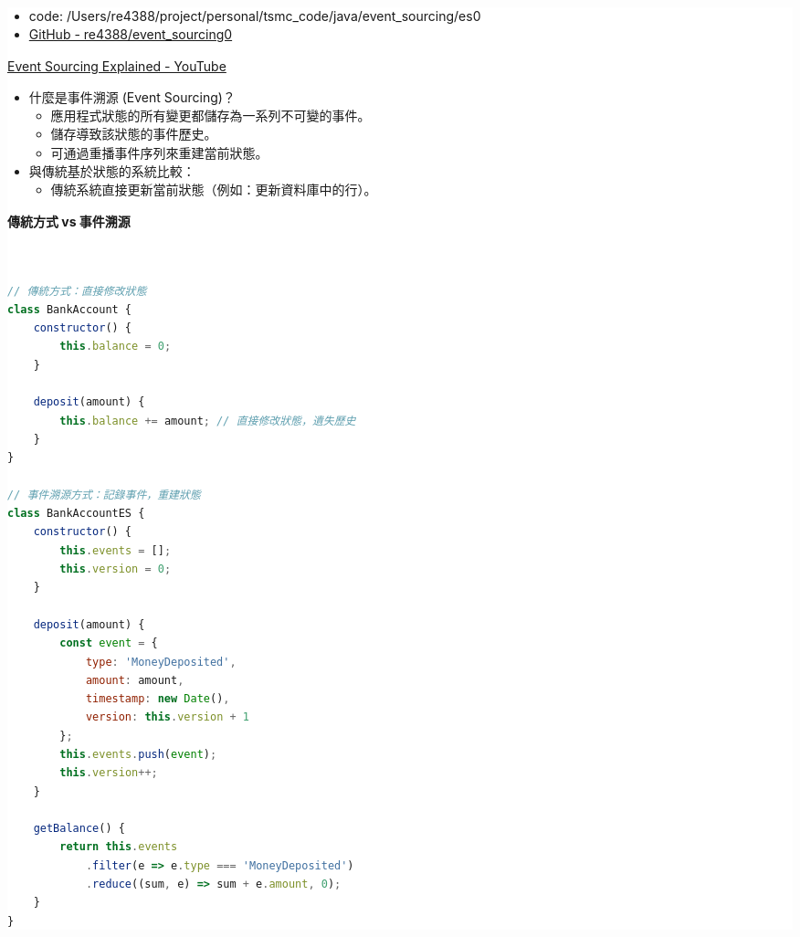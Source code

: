 - code: /Users/re4388/project/personal/tsmc_code/java/event_sourcing/es0
- [GitHub - re4388/event\_sourcing0](https://github.com/re4388/event_sourcing0)




[Event Sourcing Explained - YouTube](https://www.youtube.com/watch?v=yFjzGRb8NOk)
- 什麼是事件溯源 (Event Sourcing)？
    - 應用程式狀態的所有變更都儲存為一系列不可變的事件。
    - 儲存導致該狀態的事件歷史。
    - 可通過重播事件序列來重建當前狀態。
- 與傳統基於狀態的系統比較：
    - 傳統系統直接更新當前狀態（例如：更新資料庫中的行）。



**傳統方式 vs 事件溯源**

```javascript


// 傳統方式：直接修改狀態
class BankAccount {
    constructor() {
        this.balance = 0;
    }
    
    deposit(amount) {
        this.balance += amount; // 直接修改狀態，遺失歷史
    }
}

// 事件溯源方式：記錄事件，重建狀態
class BankAccountES {
    constructor() {
        this.events = [];
        this.version = 0;
    }
    
    deposit(amount) {
        const event = {
            type: 'MoneyDeposited',
            amount: amount,
            timestamp: new Date(),
            version: this.version + 1
        };
        this.events.push(event);
        this.version++;
    }
    
    getBalance() {
        return this.events
            .filter(e => e.type === 'MoneyDeposited')
            .reduce((sum, e) => sum + e.amount, 0);
    }
}
```
